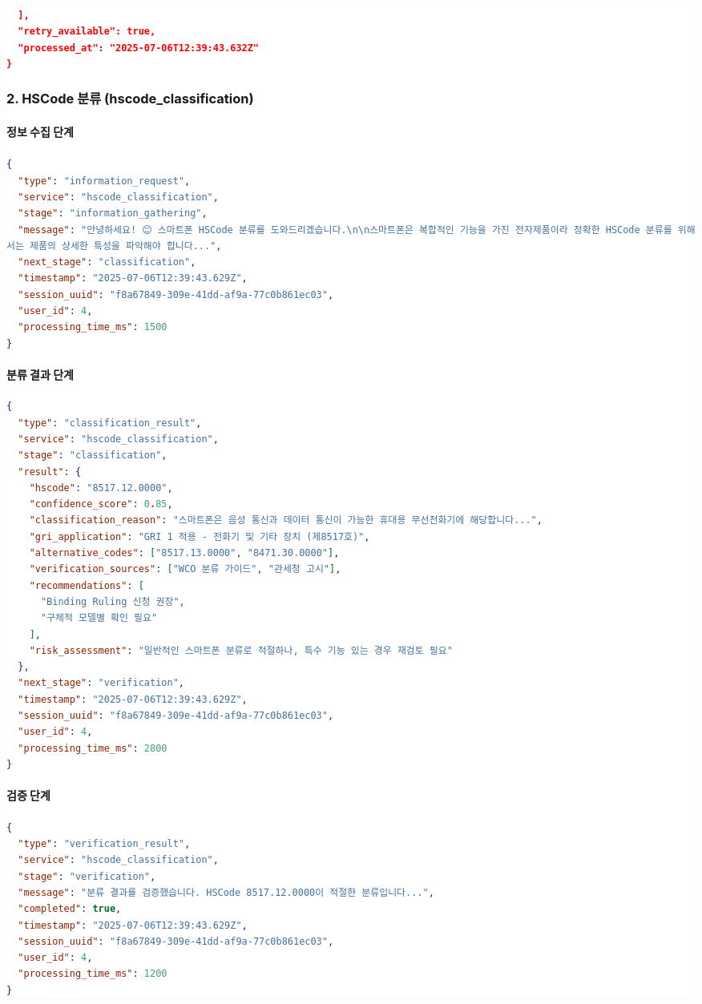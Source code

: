 ```json
  ],
  "retry_available": true,
  "processed_at": "2025-07-06T12:39:43.632Z"
}
```

### 2. HSCode 분류 (hscode_classification)

#### 정보 수집 단계
```json
{
  "type": "information_request",
  "service": "hscode_classification",
  "stage": "information_gathering",
  "message": "안녕하세요! 😊 스마트폰 HSCode 분류를 도와드리겠습니다.\n\n스마트폰은 복합적인 기능을 가진 전자제품이라 정확한 HSCode 분류를 위해서는 제품의 상세한 특성을 파악해야 합니다...",
  "next_stage": "classification",
  "timestamp": "2025-07-06T12:39:43.629Z",
  "session_uuid": "f8a67849-309e-41dd-af9a-77c0b861ec03",
  "user_id": 4,
  "processing_time_ms": 1500
}
```

#### 분류 결과 단계
```json
{
  "type": "classification_result",
  "service": "hscode_classification",
  "stage": "classification",
  "result": {
    "hscode": "8517.12.0000",
    "confidence_score": 0.85,
    "classification_reason": "스마트폰은 음성 통신과 데이터 통신이 가능한 휴대용 무선전화기에 해당합니다...",
    "gri_application": "GRI 1 적용 - 전화기 및 기타 장치 (제8517호)",
    "alternative_codes": ["8517.13.0000", "8471.30.0000"],
    "verification_sources": ["WCO 분류 가이드", "관세청 고시"],
    "recommendations": [
      "Binding Ruling 신청 권장",
      "구체적 모델별 확인 필요"
    ],
    "risk_assessment": "일반적인 스마트폰 분류로 적절하나, 특수 기능 있는 경우 재검토 필요"
  },
  "next_stage": "verification",
  "timestamp": "2025-07-06T12:39:43.629Z",
  "session_uuid": "f8a67849-309e-41dd-af9a-77c0b861ec03",
  "user_id": 4,
  "processing_time_ms": 2800
}
```

#### 검증 단계
```json
{
  "type": "verification_result",
  "service": "hscode_classification",
  "stage": "verification",
  "message": "분류 결과를 검증했습니다. HSCode 8517.12.0000이 적절한 분류입니다...",
  "completed": true,
  "timestamp": "2025-07-06T12:39:43.629Z",
  "session_uuid": "f8a67849-309e-41dd-af9a-77c0b861ec03",
  "user_id": 4,
  "processing_time_ms": 1200
}
```